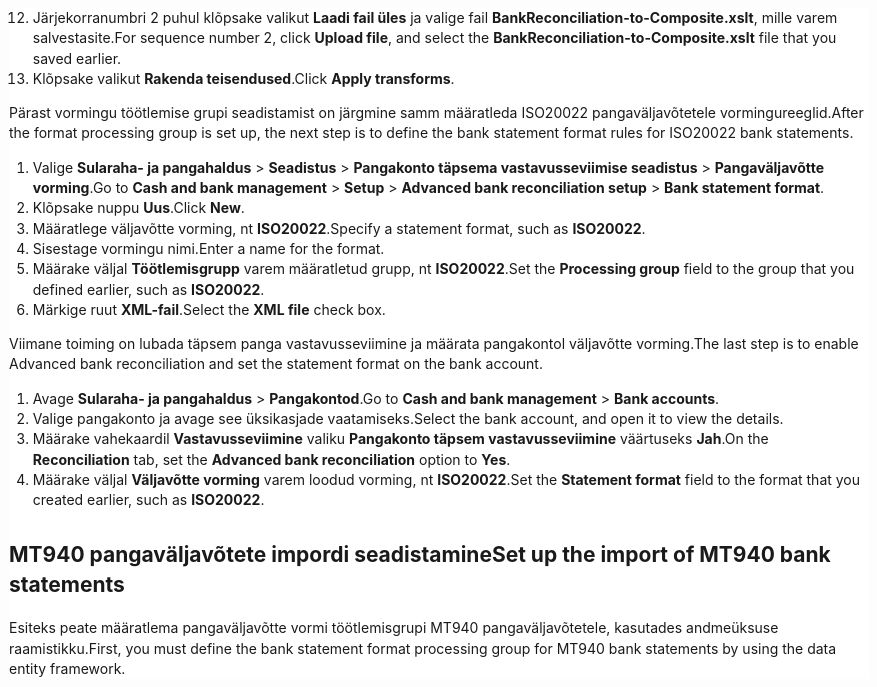 12. <span data-ttu-id="9902e-155">Järjekorranumbri 2 puhul klõpsake valikut **Laadi fail üles** ja valige fail **BankReconciliation-to-Composite.xslt**, mille varem salvestasite.</span><span class="sxs-lookup"><span data-stu-id="9902e-155">For sequence number 2, click **Upload file**, and select the **BankReconciliation-to-Composite.xslt** file that you saved earlier.</span></span>
13. <span data-ttu-id="9902e-156">Klõpsake valikut **Rakenda teisendused**.</span><span class="sxs-lookup"><span data-stu-id="9902e-156">Click **Apply transforms**.</span></span>

<span data-ttu-id="9902e-157">Pärast vormingu töötlemise grupi seadistamist on järgmine samm määratleda ISO20022 pangaväljavõtetele vormingureeglid.</span><span class="sxs-lookup"><span data-stu-id="9902e-157">After the format processing group is set up, the next step is to define the bank statement format rules for ISO20022 bank statements.</span></span>

1.  <span data-ttu-id="9902e-158">Valige **Sularaha- ja pangahaldus** &gt; **Seadistus** &gt; **Pangakonto täpsema vastavusseviimise seadistus** &gt; **Pangaväljavõtte vorming**.</span><span class="sxs-lookup"><span data-stu-id="9902e-158">Go to **Cash and bank management** &gt; **Setup** &gt; **Advanced bank reconciliation setup** &gt; **Bank statement format**.</span></span>
2.  <span data-ttu-id="9902e-159">Klõpsake nuppu **Uus**.</span><span class="sxs-lookup"><span data-stu-id="9902e-159">Click **New**.</span></span>
3.  <span data-ttu-id="9902e-160">Määratlege väljavõtte vorming, nt **ISO20022**.</span><span class="sxs-lookup"><span data-stu-id="9902e-160">Specify a statement format, such as **ISO20022**.</span></span>
4.  <span data-ttu-id="9902e-161">Sisestage vormingu nimi.</span><span class="sxs-lookup"><span data-stu-id="9902e-161">Enter a name for the format.</span></span>
5.  <span data-ttu-id="9902e-162">Määrake väljal **Töötlemisgrupp** varem määratletud grupp, nt **ISO20022**.</span><span class="sxs-lookup"><span data-stu-id="9902e-162">Set the **Processing group** field to the group that you defined earlier, such as **ISO20022**.</span></span>
6.  <span data-ttu-id="9902e-163">Märkige ruut **XML-fail**.</span><span class="sxs-lookup"><span data-stu-id="9902e-163">Select the **XML file** check box.</span></span>

<span data-ttu-id="9902e-164">Viimane toiming on lubada täpsem panga vastavusseviimine ja määrata pangakontol väljavõtte vorming.</span><span class="sxs-lookup"><span data-stu-id="9902e-164">The last step is to enable Advanced bank reconciliation and set the statement format on the bank account.</span></span>

1.  <span data-ttu-id="9902e-165">Avage **Sularaha- ja pangahaldus** &gt; **Pangakontod**.</span><span class="sxs-lookup"><span data-stu-id="9902e-165">Go to **Cash and bank management** &gt; **Bank accounts**.</span></span>
2.  <span data-ttu-id="9902e-166">Valige pangakonto ja avage see üksikasjade vaatamiseks.</span><span class="sxs-lookup"><span data-stu-id="9902e-166">Select the bank account, and open it to view the details.</span></span>
3.  <span data-ttu-id="9902e-167">Määrake vahekaardil **Vastavusseviimine** valiku **Pangakonto täpsem vastavusseviimine** väärtuseks **Jah**.</span><span class="sxs-lookup"><span data-stu-id="9902e-167">On the **Reconciliation** tab, set the **Advanced bank reconciliation** option to **Yes**.</span></span>
4.  <span data-ttu-id="9902e-168">Määrake väljal **Väljavõtte vorming** varem loodud vorming, nt **ISO20022**.</span><span class="sxs-lookup"><span data-stu-id="9902e-168">Set the **Statement format** field to the format that you created earlier, such as **ISO20022**.</span></span>

## <a name="set-up-the-import-of-mt940-bank-statements"></a><span data-ttu-id="9902e-169">MT940 pangaväljavõtete impordi seadistamine</span><span class="sxs-lookup"><span data-stu-id="9902e-169">Set up the import of MT940 bank statements</span></span>
<span data-ttu-id="9902e-170">Esiteks peate määratlema pangaväljavõtte vormi töötlemisgrupi MT940 pangaväljavõtetele, kasutades andmeüksuse raamistikku.</span><span class="sxs-lookup"><span data-stu-id="9902e-170">First, you must define the bank statement format processing group for MT940 bank statements by using the data entity framework.</span></span>
